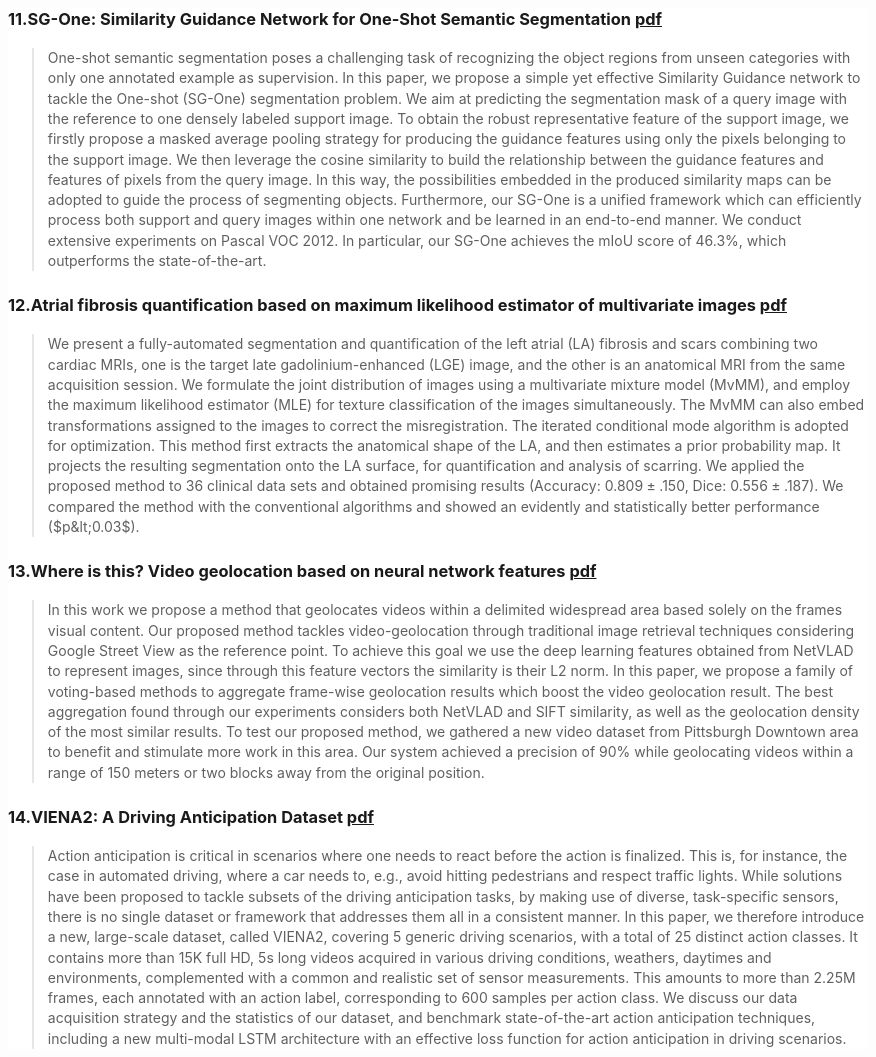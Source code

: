 ### 11.SG-One: Similarity Guidance Network for One-Shot Semantic Segmentation  [ pdf ](https://arxiv.org/pdf/1810.09091.pdf)
>  One-shot semantic segmentation poses a challenging task of recognizing the object regions from unseen categories with only one annotated example as supervision. In this paper, we propose a simple yet effective Similarity Guidance network to tackle the One-shot (SG-One) segmentation problem. We aim at predicting the segmentation mask of a query image with the reference to one densely labeled support image. To obtain the robust representative feature of the support image, we firstly propose a masked average pooling strategy for producing the guidance features using only the pixels belonging to the support image. We then leverage the cosine similarity to build the relationship between the guidance features and features of pixels from the query image. In this way, the possibilities embedded in the produced similarity maps can be adopted to guide the process of segmenting objects. Furthermore, our SG-One is a unified framework which can efficiently process both support and query images within one network and be learned in an end-to-end manner. We conduct extensive experiments on Pascal VOC 2012. In particular, our SG-One achieves the mIoU score of 46.3%, which outperforms the state-of-the-art. 
### 12.Atrial fibrosis quantification based on maximum likelihood estimator of multivariate images  [ pdf ](https://arxiv.org/pdf/1810.09075.pdf)
>  We present a fully-automated segmentation and quantification of the left atrial (LA) fibrosis and scars combining two cardiac MRIs, one is the target late gadolinium-enhanced (LGE) image, and the other is an anatomical MRI from the same acquisition session. We formulate the joint distribution of images using a multivariate mixture model (MvMM), and employ the maximum likelihood estimator (MLE) for texture classification of the images simultaneously. The MvMM can also embed transformations assigned to the images to correct the misregistration. The iterated conditional mode algorithm is adopted for optimization. This method first extracts the anatomical shape of the LA, and then estimates a prior probability map. It projects the resulting segmentation onto the LA surface, for quantification and analysis of scarring. We applied the proposed method to 36 clinical data sets and obtained promising results (Accuracy: $0.809\pm .150$, Dice: $0.556\pm.187$). We compared the method with the conventional algorithms and showed an evidently and statistically better performance ($p&lt;0.03$). 
### 13.Where is this? Video geolocation based on neural network features  [ pdf ](https://arxiv.org/pdf/1810.09068.pdf)
>  In this work we propose a method that geolocates videos within a delimited widespread area based solely on the frames visual content. Our proposed method tackles video-geolocation through traditional image retrieval techniques considering Google Street View as the reference point. To achieve this goal we use the deep learning features obtained from NetVLAD to represent images, since through this feature vectors the similarity is their L2 norm. In this paper, we propose a family of voting-based methods to aggregate frame-wise geolocation results which boost the video geolocation result. The best aggregation found through our experiments considers both NetVLAD and SIFT similarity, as well as the geolocation density of the most similar results. To test our proposed method, we gathered a new video dataset from Pittsburgh Downtown area to benefit and stimulate more work in this area. Our system achieved a precision of 90% while geolocating videos within a range of 150 meters or two blocks away from the original position. 
### 14.VIENA2: A Driving Anticipation Dataset  [ pdf ](https://arxiv.org/pdf/1810.09044.pdf)
>  Action anticipation is critical in scenarios where one needs to react before the action is finalized. This is, for instance, the case in automated driving, where a car needs to, e.g., avoid hitting pedestrians and respect traffic lights. While solutions have been proposed to tackle subsets of the driving anticipation tasks, by making use of diverse, task-specific sensors, there is no single dataset or framework that addresses them all in a consistent manner. In this paper, we therefore introduce a new, large-scale dataset, called VIENA2, covering 5 generic driving scenarios, with a total of 25 distinct action classes. It contains more than 15K full HD, 5s long videos acquired in various driving conditions, weathers, daytimes and environments, complemented with a common and realistic set of sensor measurements. This amounts to more than 2.25M frames, each annotated with an action label, corresponding to 600 samples per action class. We discuss our data acquisition strategy and the statistics of our dataset, and benchmark state-of-the-art action anticipation techniques, including a new multi-modal LSTM architecture with an effective loss function for action anticipation in driving scenarios. 